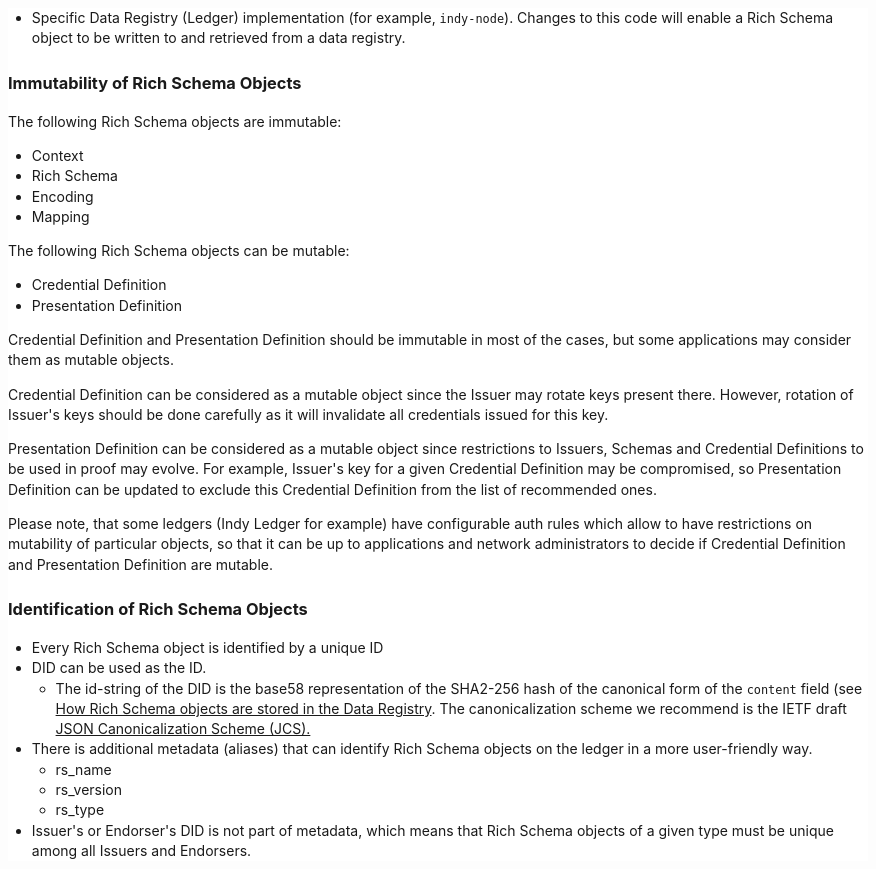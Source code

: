 - Specific Data Registry (Ledger) implementation (for example, `indy-node`). Changes to this code will enable a Rich Schema object
to be written to and retrieved from a data registry.

### Immutability of Rich Schema Objects

The following Rich Schema objects are immutable:
- Context
- Rich Schema
- Encoding
- Mapping

The following Rich Schema objects can be mutable:
- Credential Definition
- Presentation Definition

Credential Definition and Presentation Definition should be immutable in most of the cases,
but some applications may consider them as mutable objects.

Credential Definition can be considered as a mutable object since the Issuer may rotate
keys present there.
However, rotation of Issuer's keys should be done carefully as it will invalidate all
credentials issued for this key.

Presentation Definition can be considered as a mutable object since restrictions to Issuers, Schemas and 
Credential Definitions to be used in proof may evolve. 
For example, Issuer's key for a given Credential Definition may be compromised, so 
Presentation Definition can be updated to exclude this Credential Definition from the list
of recommended ones. 

Please note, that some ledgers (Indy Ledger for example) have configurable auth rules which allow to have restrictions on mutability of particular objects, so that
it can be up to applications and network administrators to decide if Credential Definition and Presentation Definition 
are mutable. 

### Identification of Rich Schema Objects

- Every Rich Schema object is identified by a unique ID
- DID can be used as the ID.
    - The id-string of the DID is the base58 representation of the SHA2-256 hash of the canonical form
 of the `content` field (see [How Rich Schema objects are stored in the Data Registry](#how-rich-schema-objects-are-stored-in-the-data-registry).
 The canonicalization scheme we recommend is the IETF draft 
 [JSON Canonicalization Scheme (JCS).](https://tools.ietf.org/id/draft-rundgren-json-canonicalization-scheme-16.html) 
- There is additional metadata (aliases) that can identify Rich Schema objects on the ledger 
in a more user-friendly way.
   - rs_name 
   - rs_version
   - rs_type 
- Issuer's or Endorser's DID is not part of metadata, which means that Rich Schema objects of a given type
must be unique among all Issuers and Endorsers.      
